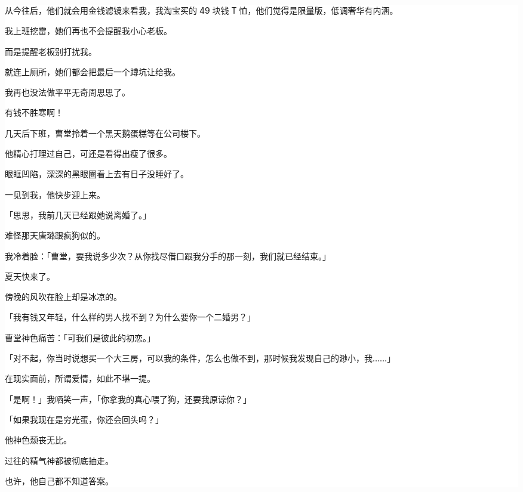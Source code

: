 
从今往后，他们就会用金钱滤镜来看我，我淘宝买的 49 块钱 T 恤，他们觉得是限量版，低调奢华有内涵。


我上班挖雷，她们再也不会提醒我小心老板。


而是提醒老板别打扰我。


就连上厕所，她们都会把最后一个蹲坑让给我。


我再也没法做平平无奇周思思了。


有钱不胜寒啊！


几天后下班，曹堂拎着一个黑天鹅蛋糕等在公司楼下。


他精心打理过自己，可还是看得出瘦了很多。


眼眶凹陷，深深的黑眼圈看上去有日子没睡好了。


一见到我，他快步迎上来。


「思思，我前几天已经跟她说离婚了。」


难怪那天唐璐跟疯狗似的。


我冷着脸：「曹堂，要我说多少次？从你找尽借口跟我分手的那一刻，我们就已经结束。」


夏天快来了。


傍晚的风吹在脸上却是冰凉的。


「我有钱又年轻，什么样的男人找不到？为什么要你一个二婚男？」


曹堂神色痛苦：「可我们是彼此的初恋。」


「对不起，你当时说想买一个大三房，可以我的条件，怎么也做不到，那时候我发现自己的渺小，我……」


在现实面前，所谓爱情，如此不堪一提。


「是啊！」我哂笑一声，「你拿我的真心喂了狗，还要我原谅你？」


「如果我现在是穷光蛋，你还会回头吗？」


他神色颓丧无比。


过往的精气神都被彻底抽走。


也许，他自己都不知道答案。

